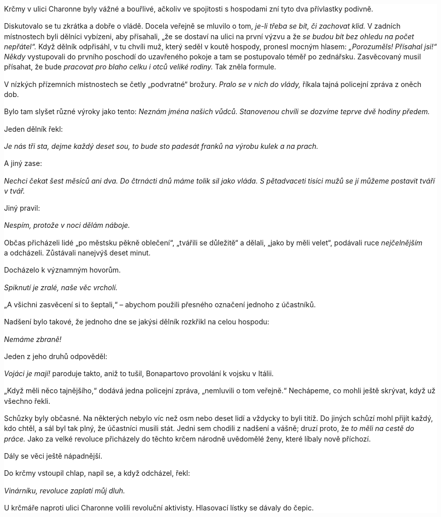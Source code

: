 Krčmy v ulici Charonne byly vážné a bouřlivé, ačkoliv ve spojitosti s hospodami zní tyto dva přívlastky podivně.

Diskutovalo se tu zkrátka a dobře o vládě. Docela veřejně se mluvilo o tom, _je-li třeba se bít, či zachovat klid._ V zadních místnostech byli dělníci vybízeni, aby přísahali, „že se dostaví na ulici na první výzvu a že _se budou bít bez ohledu na počet nepřátel“._ Když dělník odpřisáhl, v tu chvíli muž, který seděl v koutě hospody, pronesl mocným hlasem: _„Porozuměls! Přísahal jsi!“ Někdy_ vystupovali do prvního poschodí do uzavřeného pokoje a tam se postupovalo téměř po zednářsku. Zasvěcovaný musil přísahat, že bude _pracovat pro blaho celku i otců veliké rodiny._ Tak zněla formule.

V nízkých přízemních místnostech se četly „podvratné“ brožury. _Pralo se v nich do vlády,_ říkala tajná policejní zpráva z oněch dob.

Bylo tam slyšet různé výroky jako tento: _Neznám jména našich vůdců. Stanovenou chvíli se dozvíme teprve dvě hodiny předem._

Jeden dělník řekl:

_Je nás tři sta, dejme každý deset sou, to bude sto padesát franků na výrobu kulek a na prach._

A jiný zase:

_Nechci čekat šest měsíců ani dva. Do čtrnácti dnů máme tolik sil jako vláda. S pětadvaceti tisíci mužů se jí můžeme postavit tváří v tvář._

Jiný pravil:

_Nespím, protože v noci dělám náboje._

Občas přicházeli lidé „po městsku pěkně oblečení“, „tvářili se důležitě“ a dělali, „jako by měli velet“, podávali ruce _nejčelnějším_ a odcházeli. Zůstávali nanejvýš deset minut.

Docházelo k významným hovorům.

_Spiknutí je zralé, naše věc vrcholí._

„A všichni zasvěcení si to šeptali,“ – abychom použili přesného označení jednoho z účastníků.

Nadšení bylo takové, že jednoho dne se jakýsi dělník rozkřikl na celou hospodu:

_Nemáme zbraně!_

Jeden z jeho druhů odpověděl:

_Vojáci je mají!_ paroduje takto, aniž to tušil, Bonapartovo provolání k vojsku v Itálii.

„Když měli něco tajnějšího,“ dodává jedna policejní zpráva, „nemluvili o tom veřejně.“ Nechápeme, co mohli ještě skrývat, když už všechno řekli.

Schůzky byly občasné. Na některých nebylo víc než osm nebo deset lidí a vždycky to byli titíž. Do jiných schůzí mohl přijít každý, kdo chtěl, a sál byl tak plný, že účastníci musili stát. Jedni sem chodili z nadšení a vášně; druzí proto, že _to měli na cestě do práce._ Jako za velké revoluce přicházely do těchto krčem národně uvědomělé ženy, které líbaly nově příchozí.

Dály se věci ještě nápadnější.

Do krčmy vstoupil chlap, napil se, a když odcházel, řekl:

_Vinárníku, revoluce zaplatí můj dluh._

U krčmáře naproti ulici Charonne volili revoluční aktivisty. Hlasovací lístky se dávaly do čepic.
